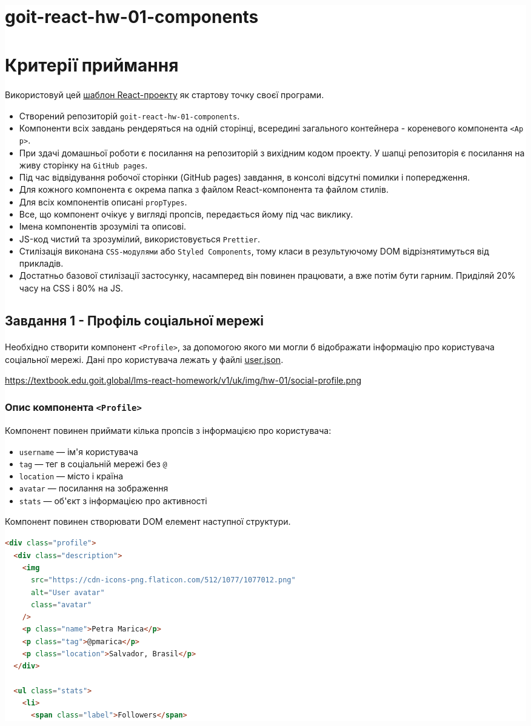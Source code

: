 # goit-react-hw-01-components

# Критерії приймання

Використовуй цей
[шаблон React-проекту](https://github.com/goitacademy/react-homework-template#readme)
як стартову точку своєї програми.

- Створений репозиторій `goit-react-hw-01-components`.
- Компоненти всіх завдань рендеряться на одній сторінці, всередині загального
  контейнера - кореневого компонента `<App>`.
- При здачі домашньої роботи є посилання на репозиторій з вихідним кодом
  проекту. У шапці репозиторія є посилання на живу сторінку на `GitHub pages`.
- Під час відвідування робочої сторінки (GitHub pages) завдання, в консолі
  відсутні помилки і попередження.
- Для кожного компонента є окрема папка з файлом React-компонента та файлом
  стилів.
- Для всіх компонентів описані `propTypes`.
- Все, що компонент очікує у вигляді пропсів, передається йому під час виклику.
- Імена компонентів зрозумілі та описові.
- JS-код чистий та зрозумілий, використовується `Prettier`.
- Стилізація виконана `CSS-модулями` або `Styled Components`, тому класи в
  результуючому DOM відрізнятимуться від прикладів.
- Достатньо базової стилізації застосунку, насамперед він повинен працювати, а
  вже потім бути гарним. Приділяй 20% часу на CSS і 80% на JS.

## Завдання 1 - Профіль соціальної мережі

Необхідно створити компонент `<Profile>`, за допомогою якого ми могли б
відображати інформацію про користувача соціальної мережі. Дані про користувача
лежать у файлі
[user.json](https://minhaskamal.github.io/DownGit/#/home?url=https://github.com/goitacademy/react-homework/blob/master/homework-01/social-profile/user.json).

https://textbook.edu.goit.global/lms-react-homework/v1/uk/img/hw-01/social-profile.png

### Опис компонента `<Profile>`

Компонент повинен приймати кілька пропсів з інформацією про користувача:

- `username` — ім'я користувача
- `tag` — тег в соціальній мережі без `@`
- `location` — місто і країна
- `avatar` — посилання на зображення
- `stats` — об'єкт з інформацією про активності

Компонент повинен створювати DOM елемент наступної структури.

```html
<div class="profile">
  <div class="description">
    <img
      src="https://cdn-icons-png.flaticon.com/512/1077/1077012.png"
      alt="User avatar"
      class="avatar"
    />
    <p class="name">Petra Marica</p>
    <p class="tag">@pmarica</p>
    <p class="location">Salvador, Brasil</p>
  </div>

  <ul class="stats">
    <li>
      <span class="label">Followers</span>
```
